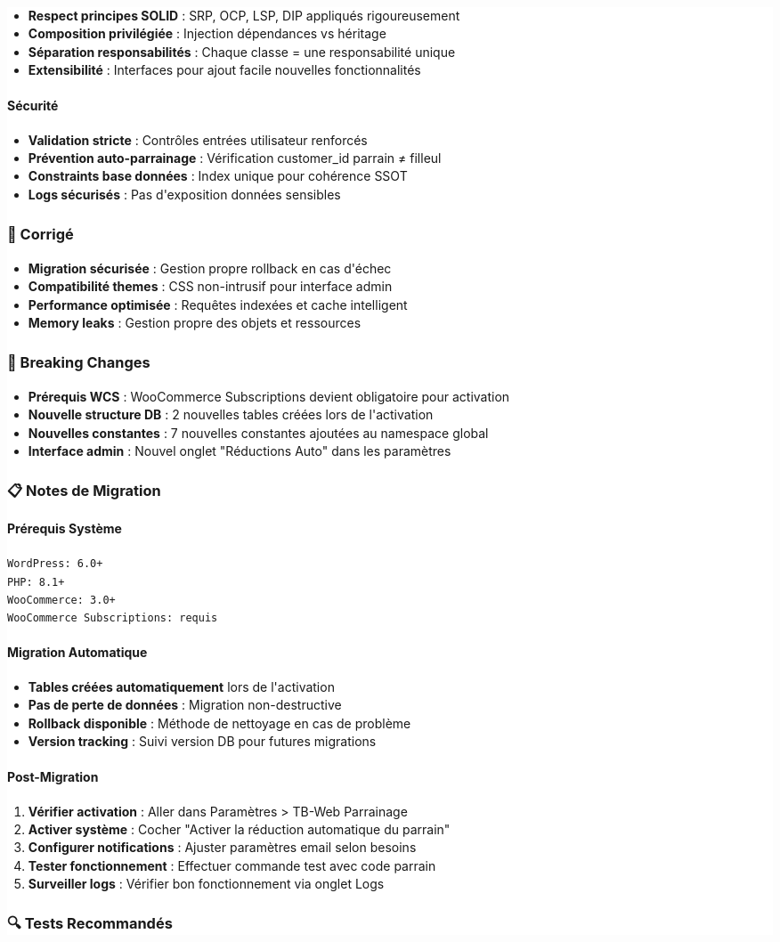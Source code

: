 - **Respect principes SOLID** : SRP, OCP, LSP, DIP appliqués rigoureusement
- **Composition privilégiée** : Injection dépendances vs héritage
- **Séparation responsabilités** : Chaque classe = une responsabilité unique
- **Extensibilité** : Interfaces pour ajout facile nouvelles fonctionnalités

#### Sécurité

- **Validation stricte** : Contrôles entrées utilisateur renforcés
- **Prévention auto-parrainage** : Vérification customer_id parrain ≠ filleul
- **Constraints base données** : Index unique pour cohérence SSOT
- **Logs sécurisés** : Pas d'exposition données sensibles

### 🐛 Corrigé

- **Migration sécurisée** : Gestion propre rollback en cas d'échec
- **Compatibilité themes** : CSS non-intrusif pour interface admin
- **Performance optimisée** : Requêtes indexées et cache intelligent
- **Memory leaks** : Gestion propre des objets et ressources

### 🚨 Breaking Changes

- **Prérequis WCS** : WooCommerce Subscriptions devient obligatoire pour activation
- **Nouvelle structure DB** : 2 nouvelles tables créées lors de l'activation
- **Nouvelles constantes** : 7 nouvelles constantes ajoutées au namespace global
- **Interface admin** : Nouvel onglet "Réductions Auto" dans les paramètres

### 📋 Notes de Migration

#### Prérequis Système

```
WordPress: 6.0+
PHP: 8.1+
WooCommerce: 3.0+
WooCommerce Subscriptions: requis
```

#### Migration Automatique

- **Tables créées automatiquement** lors de l'activation
- **Pas de perte de données** : Migration non-destructive
- **Rollback disponible** : Méthode de nettoyage en cas de problème
- **Version tracking** : Suivi version DB pour futures migrations

#### Post-Migration

1. **Vérifier activation** : Aller dans Paramètres > TB-Web Parrainage
2. **Activer système** : Cocher "Activer la réduction automatique du parrain"
3. **Configurer notifications** : Ajuster paramètres email selon besoins
4. **Tester fonctionnement** : Effectuer commande test avec code parrain
5. **Surveiller logs** : Vérifier bon fonctionnement via onglet Logs

### 🔍 Tests Recommandés
